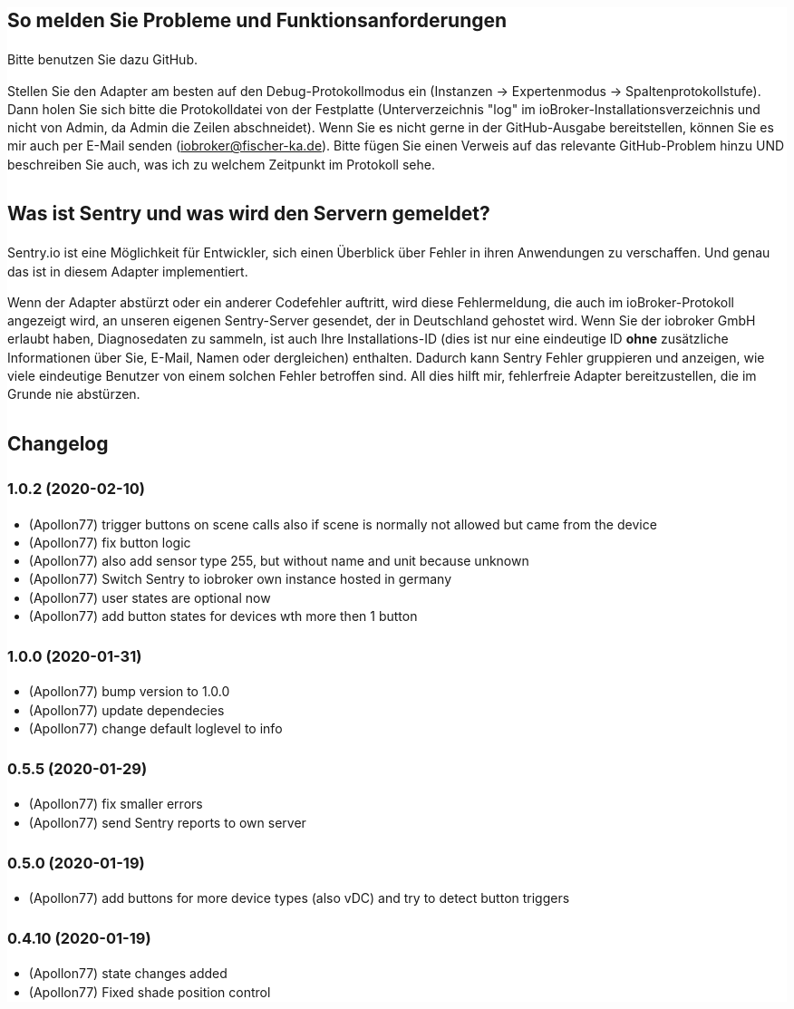 ## So melden Sie Probleme und Funktionsanforderungen
Bitte benutzen Sie dazu GitHub.

Stellen Sie den Adapter am besten auf den Debug-Protokollmodus ein (Instanzen -> Expertenmodus -> Spaltenprotokollstufe). Dann holen Sie sich bitte die Protokolldatei von der Festplatte (Unterverzeichnis "log" im ioBroker-Installationsverzeichnis und nicht von Admin, da Admin die Zeilen abschneidet). Wenn Sie es nicht gerne in der GitHub-Ausgabe bereitstellen, können Sie es mir auch per E-Mail senden (iobroker@fischer-ka.de). Bitte fügen Sie einen Verweis auf das relevante GitHub-Problem hinzu UND beschreiben Sie auch, was ich zu welchem Zeitpunkt im Protokoll sehe.

## Was ist Sentry und was wird den Servern gemeldet?
Sentry.io ist eine Möglichkeit für Entwickler, sich einen Überblick über Fehler in ihren Anwendungen zu verschaffen. Und genau das ist in diesem Adapter implementiert.

Wenn der Adapter abstürzt oder ein anderer Codefehler auftritt, wird diese Fehlermeldung, die auch im ioBroker-Protokoll angezeigt wird, an unseren eigenen Sentry-Server gesendet, der in Deutschland gehostet wird. Wenn Sie der iobroker GmbH erlaubt haben, Diagnosedaten zu sammeln, ist auch Ihre Installations-ID (dies ist nur eine eindeutige ID **ohne** zusätzliche Informationen über Sie, E-Mail, Namen oder dergleichen) enthalten. Dadurch kann Sentry Fehler gruppieren und anzeigen, wie viele eindeutige Benutzer von einem solchen Fehler betroffen sind. All dies hilft mir, fehlerfreie Adapter bereitzustellen, die im Grunde nie abstürzen.

## Changelog

### 1.0.2 (2020-02-10)
* (Apollon77) trigger buttons on scene calls also if scene is normally not allowed but came from the device
* (Apollon77) fix button logic
* (Apollon77) also add sensor type 255, but without name and unit because unknown
* (Apollon77) Switch Sentry to iobroker own instance hosted in germany
* (Apollon77) user states are optional now
* (Apollon77) add button states for devices wth more then 1 button

### 1.0.0 (2020-01-31)
* (Apollon77) bump version to 1.0.0
* (Apollon77) update dependecies
* (Apollon77) change default loglevel to info

### 0.5.5 (2020-01-29)
* (Apollon77) fix smaller errors
* (Apollon77) send Sentry reports to own server

### 0.5.0 (2020-01-19)
* (Apollon77) add buttons for more device types (also vDC) and try to detect button triggers

### 0.4.10 (2020-01-19)
* (Apollon77) state changes added
* (Apollon77) Fixed shade position control
